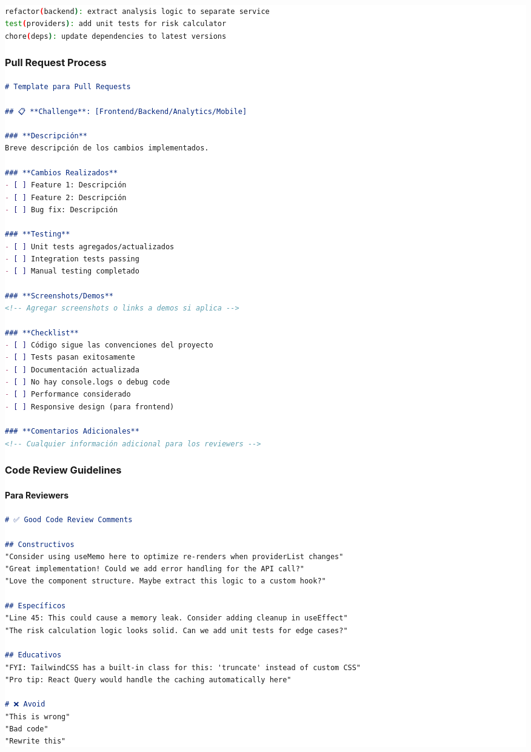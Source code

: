```bash
refactor(backend): extract analysis logic to separate service
test(providers): add unit tests for risk calculator
chore(deps): update dependencies to latest versions
```

### **Pull Request Process**
```markdown
# Template para Pull Requests

## 📋 **Challenge**: [Frontend/Backend/Analytics/Mobile]

### **Descripción**
Breve descripción de los cambios implementados.

### **Cambios Realizados**
- [ ] Feature 1: Descripción
- [ ] Feature 2: Descripción  
- [ ] Bug fix: Descripción

### **Testing**
- [ ] Unit tests agregados/actualizados
- [ ] Integration tests passing
- [ ] Manual testing completado

### **Screenshots/Demos**
<!-- Agregar screenshots o links a demos si aplica -->

### **Checklist**
- [ ] Código sigue las convenciones del proyecto
- [ ] Tests pasan exitosamente
- [ ] Documentación actualizada
- [ ] No hay console.logs o debug code
- [ ] Performance considerado
- [ ] Responsive design (para frontend)

### **Comentarios Adicionales**
<!-- Cualquier información adicional para los reviewers -->
```

### **Code Review Guidelines**

#### **Para Reviewers**
```markdown
# ✅ Good Code Review Comments

## Constructivos
"Consider using useMemo here to optimize re-renders when providerList changes"
"Great implementation! Could we add error handling for the API call?"
"Love the component structure. Maybe extract this logic to a custom hook?"

## Específicos  
"Line 45: This could cause a memory leak. Consider adding cleanup in useEffect"
"The risk calculation logic looks solid. Can we add unit tests for edge cases?"

## Educativos
"FYI: TailwindCSS has a built-in class for this: 'truncate' instead of custom CSS"
"Pro tip: React Query would handle the caching automatically here"

# ❌ Avoid
"This is wrong"
"Bad code"  
"Rewrite this"
```
